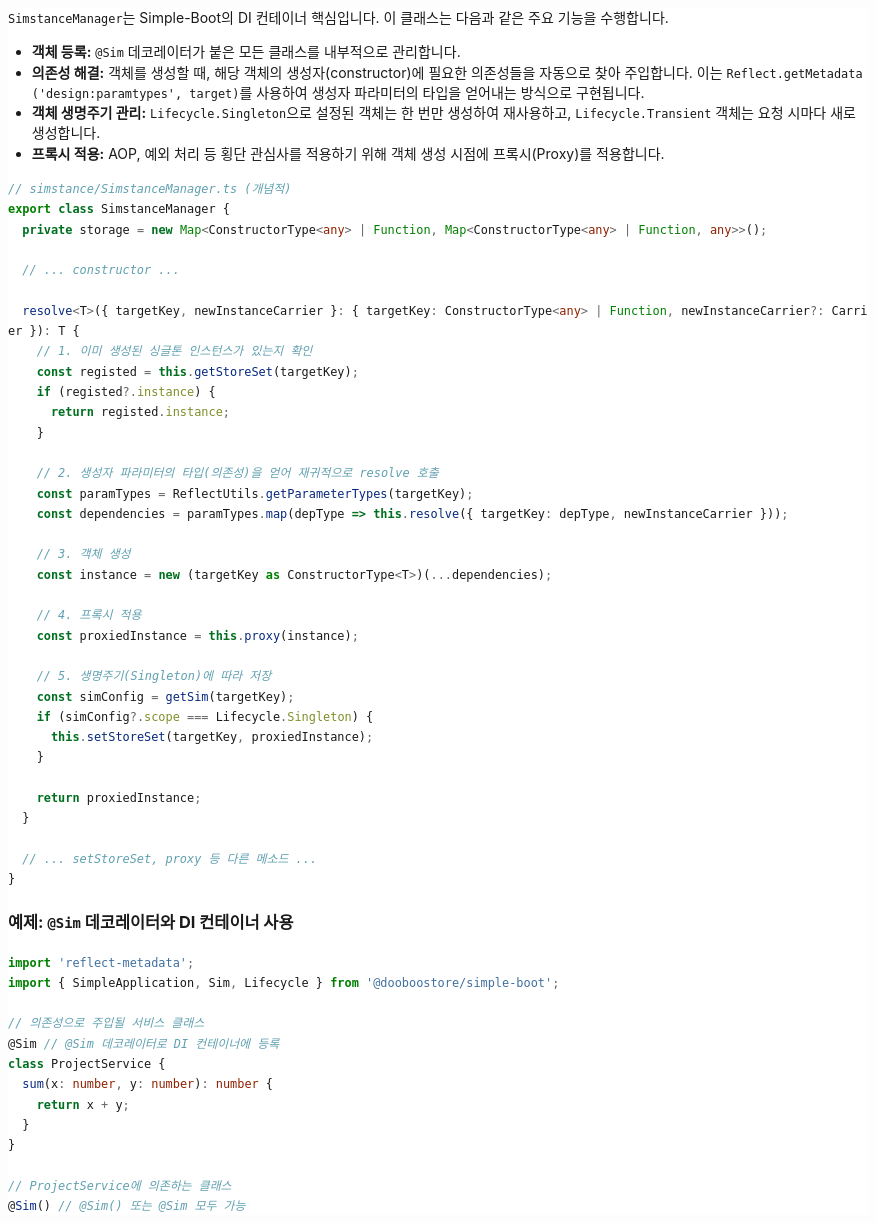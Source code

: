 `SimstanceManager`는 Simple-Boot의 DI 컨테이너 핵심입니다. 이 클래스는 다음과 같은 주요 기능을 수행합니다.

-   **객체 등록:** `@Sim` 데코레이터가 붙은 모든 클래스를 내부적으로 관리합니다.
-   **의존성 해결:** 객체를 생성할 때, 해당 객체의 생성자(constructor)에 필요한 의존성들을 자동으로 찾아 주입합니다. 이는 `Reflect.getMetadata('design:paramtypes', target)`를 사용하여 생성자 파라미터의 타입을 얻어내는 방식으로 구현됩니다.
-   **객체 생명주기 관리:** `Lifecycle.Singleton`으로 설정된 객체는 한 번만 생성하여 재사용하고, `Lifecycle.Transient` 객체는 요청 시마다 새로 생성합니다.
-   **프록시 적용:** AOP, 예외 처리 등 횡단 관심사를 적용하기 위해 객체 생성 시점에 프록시(Proxy)를 적용합니다.

```typescript
// simstance/SimstanceManager.ts (개념적)
export class SimstanceManager {
  private storage = new Map<ConstructorType<any> | Function, Map<ConstructorType<any> | Function, any>>();

  // ... constructor ...

  resolve<T>({ targetKey, newInstanceCarrier }: { targetKey: ConstructorType<any> | Function, newInstanceCarrier?: Carrier }): T {
    // 1. 이미 생성된 싱글톤 인스턴스가 있는지 확인
    const registed = this.getStoreSet(targetKey);
    if (registed?.instance) {
      return registed.instance;
    }

    // 2. 생성자 파라미터의 타입(의존성)을 얻어 재귀적으로 resolve 호출
    const paramTypes = ReflectUtils.getParameterTypes(targetKey);
    const dependencies = paramTypes.map(depType => this.resolve({ targetKey: depType, newInstanceCarrier }));

    // 3. 객체 생성
    const instance = new (targetKey as ConstructorType<T>)(...dependencies);

    // 4. 프록시 적용
    const proxiedInstance = this.proxy(instance);

    // 5. 생명주기(Singleton)에 따라 저장
    const simConfig = getSim(targetKey);
    if (simConfig?.scope === Lifecycle.Singleton) {
      this.setStoreSet(targetKey, proxiedInstance);
    }

    return proxiedInstance;
  }

  // ... setStoreSet, proxy 등 다른 메소드 ...
}
```

### 예제: `@Sim` 데코레이터와 DI 컨테이너 사용

```typescript
import 'reflect-metadata';
import { SimpleApplication, Sim, Lifecycle } from '@dooboostore/simple-boot';

// 의존성으로 주입될 서비스 클래스
@Sim // @Sim 데코레이터로 DI 컨테이너에 등록
class ProjectService {
  sum(x: number, y: number): number {
    return x + y;
  }
}

// ProjectService에 의존하는 클래스
@Sim() // @Sim() 또는 @Sim 모두 가능
```